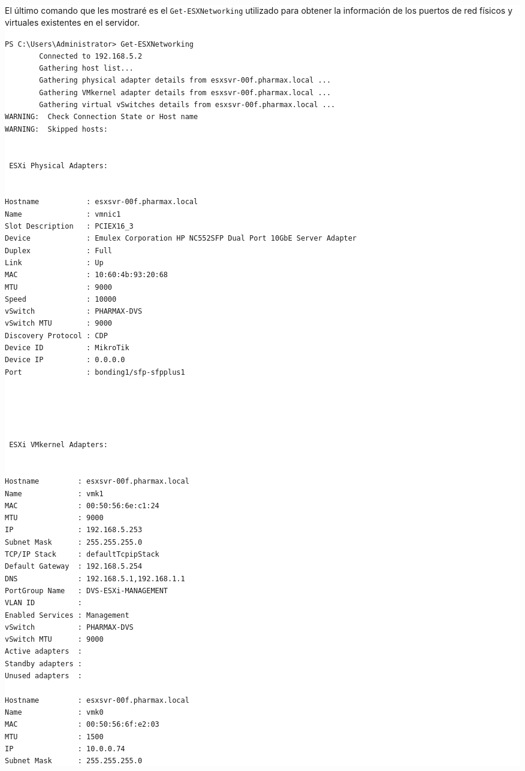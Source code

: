 El último comando que les mostraré es el `Get-ESXNetworking` utilizado para obtener la información de los puertos de red físicos y virtuales existentes en el servidor.

```text
PS C:\Users\Administrator> Get-ESXNetworking
        Connected to 192.168.5.2
        Gathering host list...
        Gathering physical adapter details from esxsvr-00f.pharmax.local ...
        Gathering VMkernel adapter details from esxsvr-00f.pharmax.local ...
        Gathering virtual vSwitches details from esxsvr-00f.pharmax.local ...
WARNING:  Check Connection State or Host name
WARNING:  Skipped hosts:


 ESXi Physical Adapters:


Hostname           : esxsvr-00f.pharmax.local
Name               : vmnic1
Slot Description   : PCIEX16_3
Device             : Emulex Corporation HP NC552SFP Dual Port 10GbE Server Adapter
Duplex             : Full
Link               : Up
MAC                : 10:60:4b:93:20:68
MTU                : 9000
Speed              : 10000
vSwitch            : PHARMAX-DVS
vSwitch MTU        : 9000
Discovery Protocol : CDP
Device ID          : MikroTik
Device IP          : 0.0.0.0
Port               : bonding1/sfp-sfpplus1





 ESXi VMkernel Adapters:


Hostname         : esxsvr-00f.pharmax.local
Name             : vmk1
MAC              : 00:50:56:6e:c1:24
MTU              : 9000
IP               : 192.168.5.253
Subnet Mask      : 255.255.255.0
TCP/IP Stack     : defaultTcpipStack
Default Gateway  : 192.168.5.254
DNS              : 192.168.5.1,192.168.1.1
PortGroup Name   : DVS-ESXi-MANAGEMENT
VLAN ID          :
Enabled Services : Management
vSwitch          : PHARMAX-DVS
vSwitch MTU      : 9000
Active adapters  :
Standby adapters :
Unused adapters  :

Hostname         : esxsvr-00f.pharmax.local
Name             : vmk0
MAC              : 00:50:56:6f:e2:03
MTU              : 1500
IP               : 10.0.0.74
Subnet Mask      : 255.255.255.0
```